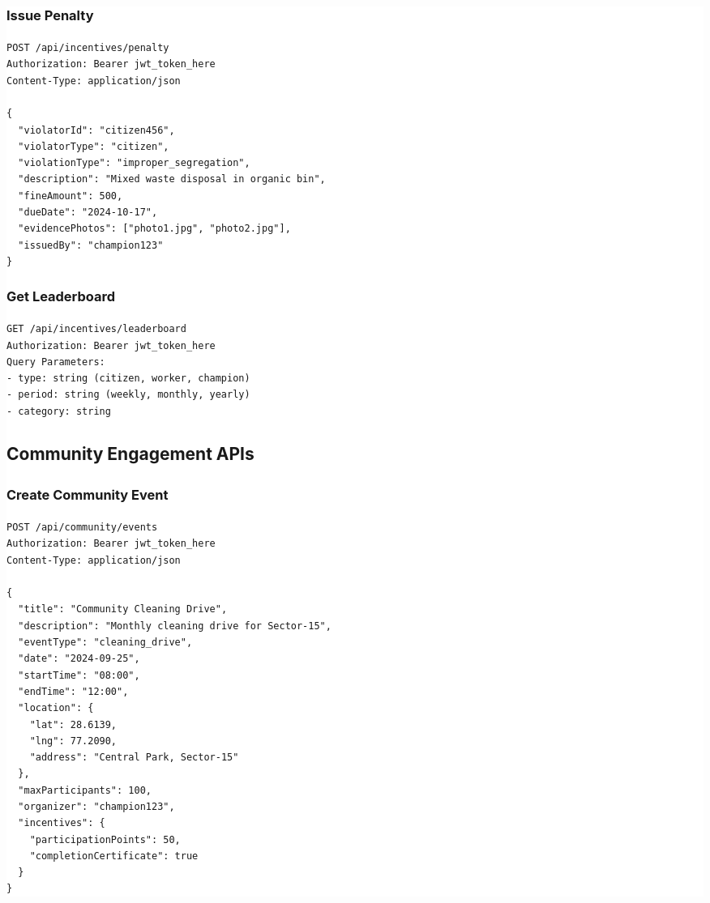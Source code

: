 ### Issue Penalty
```
POST /api/incentives/penalty
Authorization: Bearer jwt_token_here
Content-Type: application/json

{
  "violatorId": "citizen456",
  "violatorType": "citizen",
  "violationType": "improper_segregation",
  "description": "Mixed waste disposal in organic bin",
  "fineAmount": 500,
  "dueDate": "2024-10-17",
  "evidencePhotos": ["photo1.jpg", "photo2.jpg"],
  "issuedBy": "champion123"
}
```

### Get Leaderboard
```
GET /api/incentives/leaderboard
Authorization: Bearer jwt_token_here
Query Parameters:
- type: string (citizen, worker, champion)
- period: string (weekly, monthly, yearly)
- category: string
```

## Community Engagement APIs

### Create Community Event
```
POST /api/community/events
Authorization: Bearer jwt_token_here
Content-Type: application/json

{
  "title": "Community Cleaning Drive",
  "description": "Monthly cleaning drive for Sector-15",
  "eventType": "cleaning_drive",
  "date": "2024-09-25",
  "startTime": "08:00",
  "endTime": "12:00",
  "location": {
    "lat": 28.6139,
    "lng": 77.2090,
    "address": "Central Park, Sector-15"
  },
  "maxParticipants": 100,
  "organizer": "champion123",
  "incentives": {
    "participationPoints": 50,
    "completionCertificate": true
  }
}
```
